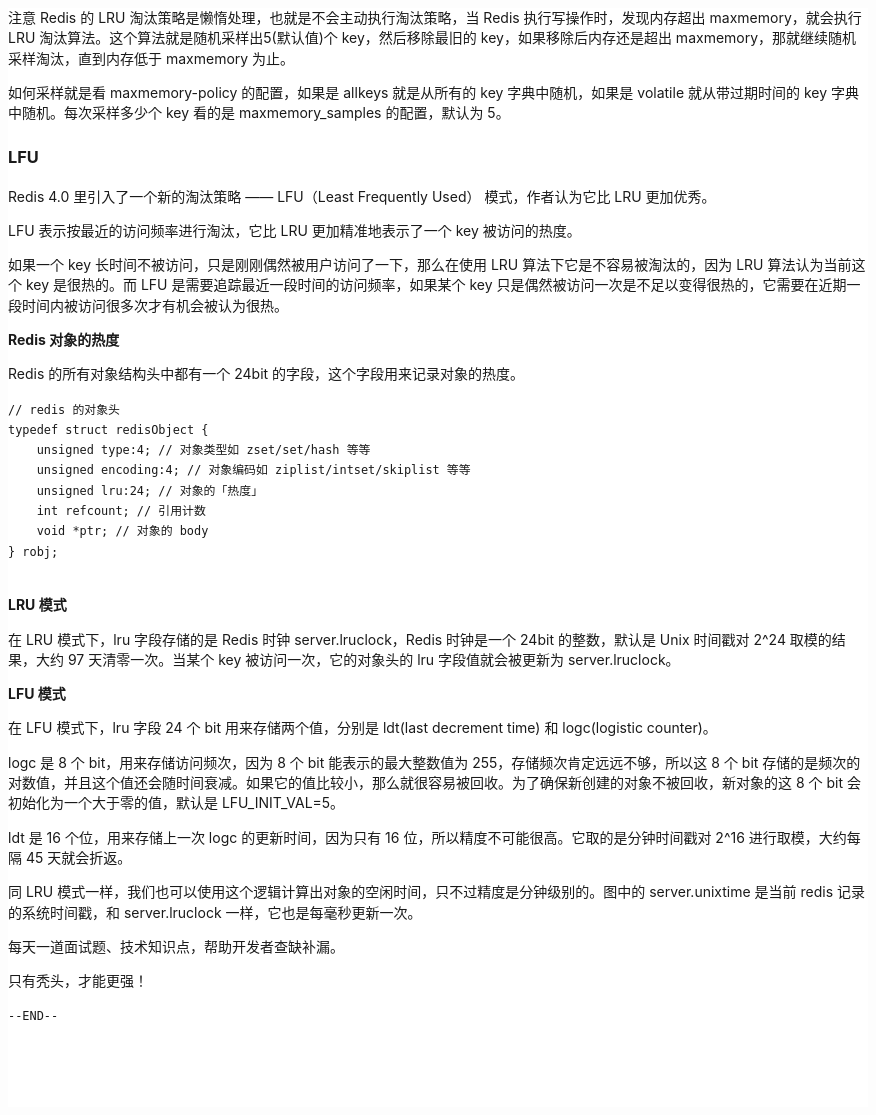 注意 Redis 的 LRU 淘汰策略是懒惰处理，也就是不会主动执行淘汰策略，当 Redis 执行写操作时，发现内存超出 maxmemory，就会执行 LRU 淘汰算法。这个算法就是随机采样出5(默认值)个 key，然后移除最旧的 key，如果移除后内存还是超出 maxmemory，那就继续随机采样淘汰，直到内存低于 maxmemory 为止。

如何采样就是看 maxmemory-policy 的配置，如果是 allkeys 就是从所有的 key 字典中随机，如果是 volatile 就从带过期时间的 key 字典中随机。每次采样多少个 key 看的是 maxmemory_samples 的配置，默认为 5。

### LFU

Redis 4.0 里引入了一个新的淘汰策略 —— LFU（Least Frequently Used） 模式，作者认为它比 LRU 更加优秀。

LFU 表示按最近的访问频率进行淘汰，它比 LRU 更加精准地表示了一个 key 被访问的热度。

如果一个 key 长时间不被访问，只是刚刚偶然被用户访问了一下，那么在使用 LRU 算法下它是不容易被淘汰的，因为 LRU 算法认为当前这个 key 是很热的。而 LFU 是需要追踪最近一段时间的访问频率，如果某个 key 只是偶然被访问一次是不足以变得很热的，它需要在近期一段时间内被访问很多次才有机会被认为很热。

**Redis 对象的热度**

Redis 的所有对象结构头中都有一个 24bit 的字段，这个字段用来记录对象的热度。

```
// redis 的对象头
typedef struct redisObject {
    unsigned type:4; // 对象类型如 zset/set/hash 等等
    unsigned encoding:4; // 对象编码如 ziplist/intset/skiplist 等等
    unsigned lru:24; // 对象的「热度」
    int refcount; // 引用计数
    void *ptr; // 对象的 body
} robj;


```

**LRU 模式**

在 LRU 模式下，lru 字段存储的是 Redis 时钟 server.lruclock，Redis 时钟是一个 24bit 的整数，默认是 Unix 时间戳对 2^24 取模的结果，大约 97 天清零一次。当某个 key 被访问一次，它的对象头的 lru 字段值就会被更新为 server.lruclock。

**LFU 模式**

在 LFU 模式下，lru 字段 24 个 bit 用来存储两个值，分别是 ldt(last decrement time) 和 logc(logistic counter)。

logc 是 8 个 bit，用来存储访问频次，因为 8 个 bit 能表示的最大整数值为 255，存储频次肯定远远不够，所以这 8 个 bit 存储的是频次的对数值，并且这个值还会随时间衰减。如果它的值比较小，那么就很容易被回收。为了确保新创建的对象不被回收，新对象的这 8 个 bit 会初始化为一个大于零的值，默认是 LFU_INIT_VAL=5。

ldt 是 16 个位，用来存储上一次 logc 的更新时间，因为只有 16 位，所以精度不可能很高。它取的是分钟时间戳对 2^16 进行取模，大约每隔 45 天就会折返。

同 LRU 模式一样，我们也可以使用这个逻辑计算出对象的空闲时间，只不过精度是分钟级别的。图中的 server.unixtime 是当前 redis 记录的系统时间戳，和 server.lruclock 一样，它也是每毫秒更新一次。

每天一道面试题、技术知识点，帮助开发者查缺补漏。

只有秃头，才能更强！

```
--END--





```

